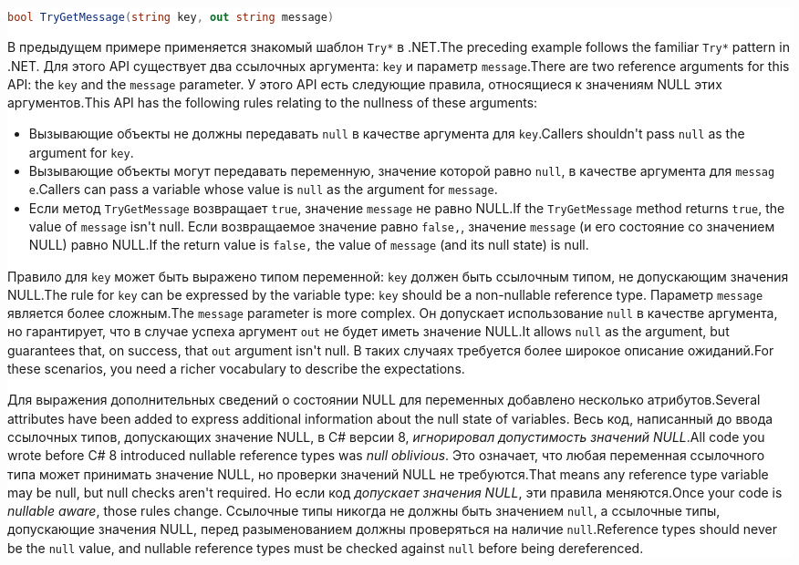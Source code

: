 ```csharp
bool TryGetMessage(string key, out string message)
```

<span data-ttu-id="f2770-113">В предыдущем примере применяется знакомый шаблон `Try*` в .NET.</span><span class="sxs-lookup"><span data-stu-id="f2770-113">The preceding example follows the familiar `Try*` pattern in .NET.</span></span> <span data-ttu-id="f2770-114">Для этого API существует два ссылочных аргумента: `key` и параметр `message`.</span><span class="sxs-lookup"><span data-stu-id="f2770-114">There are two reference arguments for this API: the `key` and the `message` parameter.</span></span> <span data-ttu-id="f2770-115">У этого API есть следующие правила, относящиеся к значениям NULL этих аргументов.</span><span class="sxs-lookup"><span data-stu-id="f2770-115">This API has the following rules relating to the nullness of these arguments:</span></span>

- <span data-ttu-id="f2770-116">Вызывающие объекты не должны передавать `null` в качестве аргумента для `key`.</span><span class="sxs-lookup"><span data-stu-id="f2770-116">Callers shouldn't pass `null` as the argument for `key`.</span></span>
- <span data-ttu-id="f2770-117">Вызывающие объекты могут передавать переменную, значение которой равно `null`, в качестве аргумента для `message`.</span><span class="sxs-lookup"><span data-stu-id="f2770-117">Callers can pass a variable whose value is `null` as the argument for `message`.</span></span>
- <span data-ttu-id="f2770-118">Если метод `TryGetMessage` возвращает `true`, значение `message` не равно NULL.</span><span class="sxs-lookup"><span data-stu-id="f2770-118">If the `TryGetMessage` method returns `true`, the value of `message` isn't null.</span></span> <span data-ttu-id="f2770-119">Если возвращаемое значение равно `false,`, значение `message` (и его состояние со значением NULL) равно NULL.</span><span class="sxs-lookup"><span data-stu-id="f2770-119">If the return value is `false,` the value of `message` (and its null state) is null.</span></span>

<span data-ttu-id="f2770-120">Правило для `key` может быть выражено типом переменной: `key` должен быть ссылочным типом, не допускающим значения NULL.</span><span class="sxs-lookup"><span data-stu-id="f2770-120">The rule for `key` can be expressed by the variable type: `key` should be a non-nullable reference type.</span></span> <span data-ttu-id="f2770-121">Параметр `message` является более сложным.</span><span class="sxs-lookup"><span data-stu-id="f2770-121">The `message` parameter is more complex.</span></span> <span data-ttu-id="f2770-122">Он допускает использование `null` в качестве аргумента, но гарантирует, что в случае успеха аргумент `out` не будет иметь значение NULL.</span><span class="sxs-lookup"><span data-stu-id="f2770-122">It allows `null` as the argument, but guarantees that, on success, that `out` argument isn't null.</span></span> <span data-ttu-id="f2770-123">В таких случаях требуется более широкое описание ожиданий.</span><span class="sxs-lookup"><span data-stu-id="f2770-123">For these scenarios, you need a richer vocabulary to describe the expectations.</span></span>

<span data-ttu-id="f2770-124">Для выражения дополнительных сведений о состоянии NULL для переменных добавлено несколько атрибутов.</span><span class="sxs-lookup"><span data-stu-id="f2770-124">Several attributes have been added to express additional information about the null state of variables.</span></span> <span data-ttu-id="f2770-125">Весь код, написанный до ввода ссылочных типов, допускающих значение NULL, в C# версии 8, *игнорировал допустимость значений NULL*.</span><span class="sxs-lookup"><span data-stu-id="f2770-125">All code you wrote before C# 8 introduced nullable reference types was *null oblivious*.</span></span> <span data-ttu-id="f2770-126">Это означает, что любая переменная ссылочного типа может принимать значение NULL, но проверки значений NULL не требуются.</span><span class="sxs-lookup"><span data-stu-id="f2770-126">That means any reference type variable may be null, but null checks aren't required.</span></span> <span data-ttu-id="f2770-127">Но если код *допускает значения NULL*, эти правила меняются.</span><span class="sxs-lookup"><span data-stu-id="f2770-127">Once your code is *nullable aware*, those rules change.</span></span> <span data-ttu-id="f2770-128">Ссылочные типы никогда не должны быть значением `null`, а ссылочные типы, допускающие значения NULL, перед разыменованием должны проверяться на наличие `null`.</span><span class="sxs-lookup"><span data-stu-id="f2770-128">Reference types should never be the `null` value, and nullable reference types must be checked against `null` before being dereferenced.</span></span>
